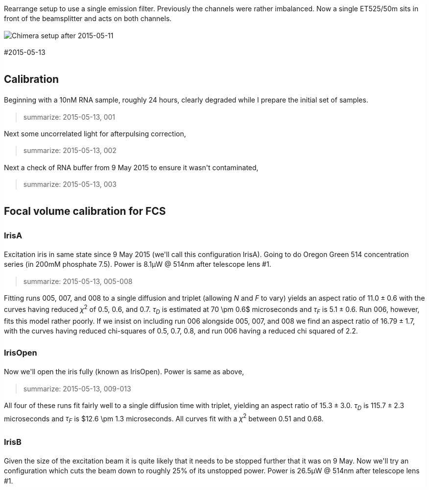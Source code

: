 Rearrange setup to use a single emission filter. Previously the channels were
rather imbalanced. Now a single ET525/50m sits in front of the beamsplitter and
acts on both channels.

![Chimera setup after 2015-05-11](chimera-20150511-1411.svg)

#2015-05-13

## Calibration

Beginning with a 10nM RNA sample, roughly 24 hours, clearly degraded while I
prepare the initial set of samples.

> summarize: 2015-05-13, 001

Next some uncorrelated light for afterpulsing correction,

> summarize: 2015-05-13, 002

Next a check of RNA buffer from 9 May 2015 to ensure it wasn't contaminated,

> summarize: 2015-05-13, 003

## Focal volume calibration for FCS


### IrisA

Excitation iris in same state since 9 May 2015 (we'll call this configuration
IrisA). Going to do Oregon Green 514 concentration series (in 200mM phosphate
7.5). Power is 8.1μW @ 514nm after telescope lens #1.

> summarize: 2015-05-13, 005-008

Fitting runs 005, 007, and 008 to a single diffusion and triplet (allowing $N$
and $F$ to vary) yields an aspect ratio of $11.0 \pm 0.6$ with the curves having
reduced $\chi^2$ of 0.5, 0.6, and 0.7. $\tau_D$ is estimated at 70 \pm 0.6$
microseconds and $\tau_F$ is $5.1 \pm 0.6$. Run 006, however, fits this model
rather poorly. If we insist on including run 006 alongside 005, 007, and 008 we
find an aspect ratio of $16.79 \pm 1.7$, with the curves having reduced
chi-squares of 0.5, 0.7, 0.8, and run 006 having a reduced chi squared of 2.2.

### IrisOpen

Now we'll open the iris fully (known as IrisOpen). Power is same as above,

> summarize: 2015-05-13, 009-013

All four of these runs fit fairly well to a single diffusion time with triplet,
yielding an aspect ratio of $15.3 \pm 3.0$. $\tau_D$ is $115.7 \pm 2.3$
microseconds and $\tau_F$ is $12.6 \pm $1.3$ microseconds. All curves fit with a
$\chi^2$ between 0.51 and 0.68.

### IrisB

Given the size of the excitation beam it is quite likely that it needs to be
stopped further that it was on 9 May. Now we'll try an configuration which cuts
the beam down to roughly 25% of its unstopped power. Power is 26.5μW @ 514nm
after telescope lens #1.
